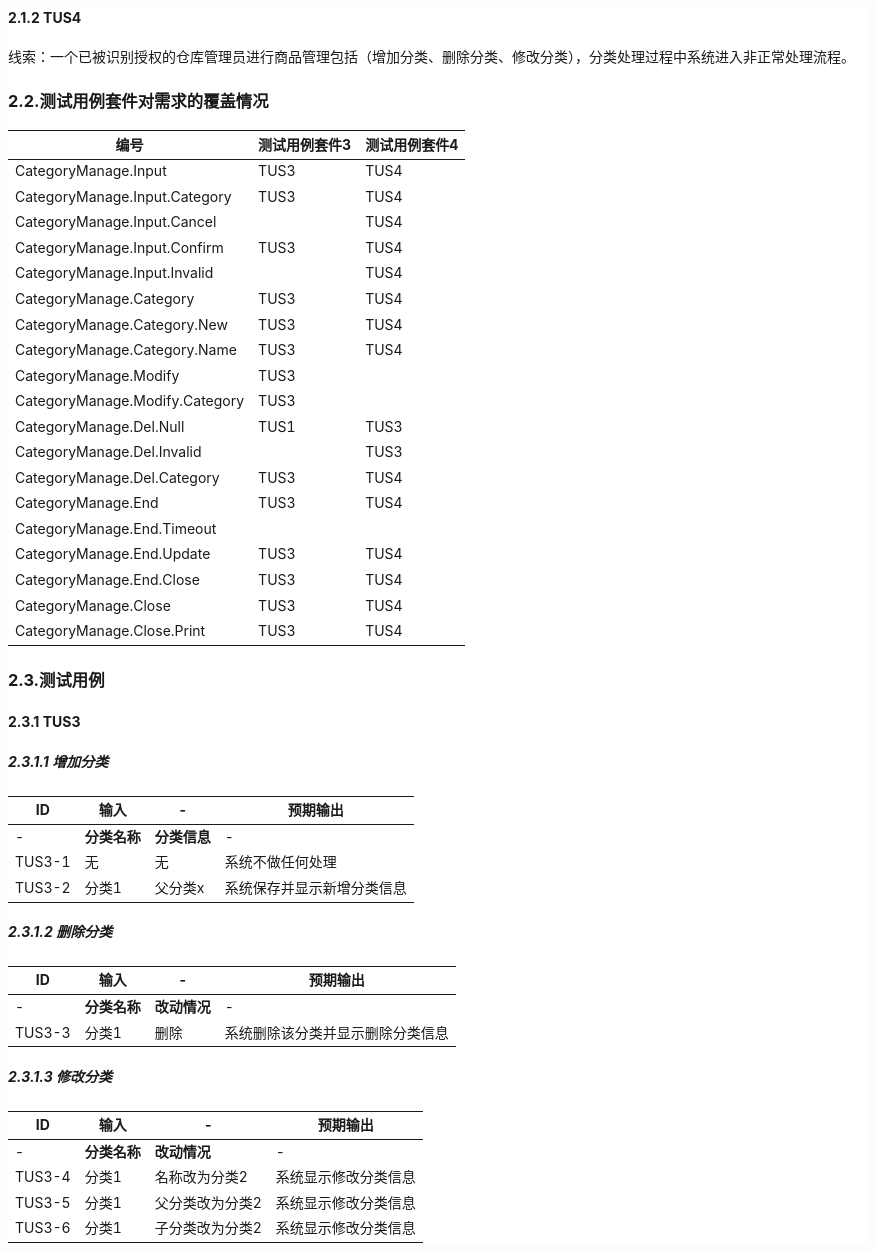 #### 2.1.2 TUS4

线索：一个已被识别授权的仓库管理员进行商品管理包括（增加分类、删除分类、修改分类），分类处理过程中系统进入非正常处理流程。

### 2.2.测试用例套件对需求的覆盖情况

编号 | 测试用例套件3 | 测试用例套件4
---|---|---
CategoryManage.Input|TUS3|TUS4
CategoryManage.Input.Category|TUS3|TUS4
CategoryManage.Input.Cancel||TUS4
CategoryManage.Input.Confirm|TUS3|TUS4
CategoryManage.Input.Invalid||TUS4
CategoryManage.Category|TUS3|TUS4
CategoryManage.Category.New|TUS3|TUS4
CategoryManage.Category.Name|TUS3|TUS4
CategoryManage.Modify|TUS3|
CategoryManage.Modify.Category|TUS3|
CategoryManage.Del.Null|TUS1|TUS3
CategoryManage.Del.Invalid||TUS3
CategoryManage.Del.Category|TUS3|TUS4
CategoryManage.End|TUS3|TUS4
CategoryManage.End.Timeout||
CategoryManage.End.Update|TUS3|TUS4
CategoryManage.End.Close|TUS3|TUS4
CategoryManage.Close|TUS3|TUS4
CategoryManage.Close.Print|TUS3|TUS4


### 2.3.测试用例
#### 2.3.1 TUS3
##### 2.3.1.1 增加分类
ID | 输入 | - | 预期输出
---|---|---|---
- | **分类名称** | **分类信息** | - 
TUS3-1 | 无 | 无 | 系统不做任何处理
TUS3-2 | 分类1 | 父分类x | 系统保存并显示新增分类信息


##### 2.3.1.2 删除分类
ID | 输入 | - | 预期输出
---|---|---|---
- | **分类名称** | **改动情况** | - 
TUS3-3 | 分类1 | 删除 | 系统删除该分类并显示删除分类信息


##### 2.3.1.3 修改分类
ID | 输入 | - | 预期输出
---|---|---|---
- | **分类名称** | **改动情况** | - 
TUS3-4 | 分类1 | 名称改为分类2 | 系统显示修改分类信息
TUS3-5 | 分类1 | 父分类改为分类2 | 系统显示修改分类信息
TUS3-6 | 分类1 | 子分类改为分类2 | 系统显示修改分类信息

